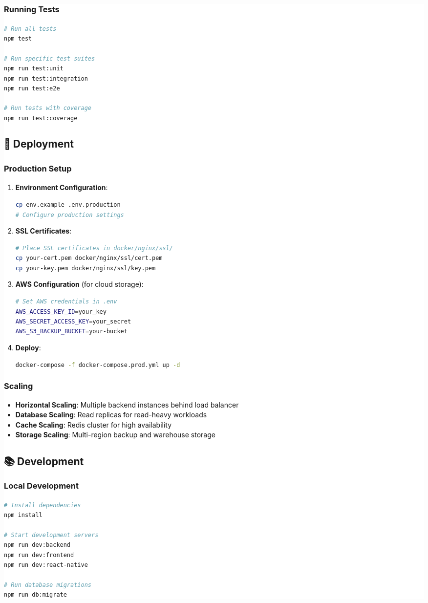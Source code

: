 ### Running Tests
```bash
# Run all tests
npm test

# Run specific test suites
npm run test:unit
npm run test:integration
npm run test:e2e

# Run tests with coverage
npm run test:coverage
```

## 🚀 Deployment

### Production Setup
1. **Environment Configuration**:
   ```bash
   cp env.example .env.production
   # Configure production settings
   ```

2. **SSL Certificates**:
   ```bash
   # Place SSL certificates in docker/nginx/ssl/
   cp your-cert.pem docker/nginx/ssl/cert.pem
   cp your-key.pem docker/nginx/ssl/key.pem
   ```

3. **AWS Configuration** (for cloud storage):
   ```bash
   # Set AWS credentials in .env
   AWS_ACCESS_KEY_ID=your_key
   AWS_SECRET_ACCESS_KEY=your_secret
   AWS_S3_BACKUP_BUCKET=your-bucket
   ```

4. **Deploy**:
   ```bash
   docker-compose -f docker-compose.prod.yml up -d
   ```

### Scaling
- **Horizontal Scaling**: Multiple backend instances behind load balancer
- **Database Scaling**: Read replicas for read-heavy workloads
- **Cache Scaling**: Redis cluster for high availability
- **Storage Scaling**: Multi-region backup and warehouse storage

## 📚 Development

### Local Development
```bash
# Install dependencies
npm install

# Start development servers
npm run dev:backend
npm run dev:frontend
npm run dev:react-native

# Run database migrations
npm run db:migrate

```
